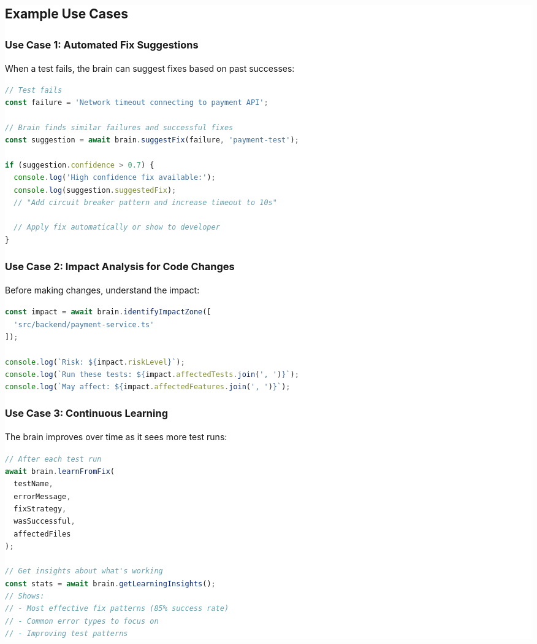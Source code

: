 ## Example Use Cases

### Use Case 1: Automated Fix Suggestions

When a test fails, the brain can suggest fixes based on past successes:

```typescript
// Test fails
const failure = 'Network timeout connecting to payment API';

// Brain finds similar failures and successful fixes
const suggestion = await brain.suggestFix(failure, 'payment-test');

if (suggestion.confidence > 0.7) {
  console.log('High confidence fix available:');
  console.log(suggestion.suggestedFix);
  // "Add circuit breaker pattern and increase timeout to 10s"

  // Apply fix automatically or show to developer
}
```

### Use Case 2: Impact Analysis for Code Changes

Before making changes, understand the impact:

```typescript
const impact = await brain.identifyImpactZone([
  'src/backend/payment-service.ts'
]);

console.log(`Risk: ${impact.riskLevel}`);
console.log(`Run these tests: ${impact.affectedTests.join(', ')}`);
console.log(`May affect: ${impact.affectedFeatures.join(', ')}`);
```

### Use Case 3: Continuous Learning

The brain improves over time as it sees more test runs:

```typescript
// After each test run
await brain.learnFromFix(
  testName,
  errorMessage,
  fixStrategy,
  wasSuccessful,
  affectedFiles
);

// Get insights about what's working
const stats = await brain.getLearningInsights();
// Shows:
// - Most effective fix patterns (85% success rate)
// - Common error types to focus on
// - Improving test patterns
```

